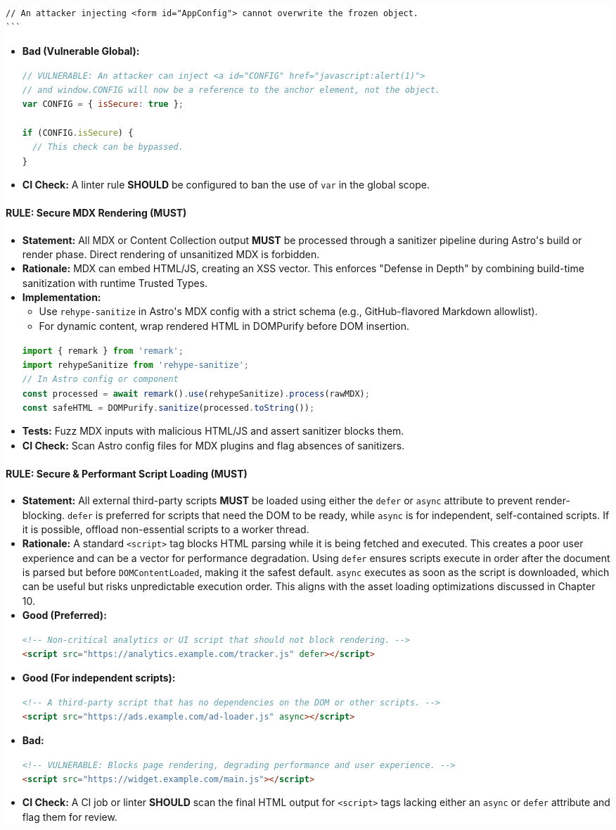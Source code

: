     // An attacker injecting <form id="AppConfig"> cannot overwrite the frozen object.
    ```
*   **Bad (Vulnerable Global):**
    ```javascript
    // VULNERABLE: An attacker can inject <a id="CONFIG" href="javascript:alert(1)">
    // and window.CONFIG will now be a reference to the anchor element, not the object.
    var CONFIG = { isSecure: true };

    if (CONFIG.isSecure) {
      // This check can be bypassed.
    }
    ```
*   **CI Check:** A linter rule **SHOULD** be configured to ban the use of `var` in the global scope.

#### RULE: Secure MDX Rendering (MUST)
*   **Statement:** All MDX or Content Collection output **MUST** be processed through a sanitizer pipeline during Astro's build or render phase. Direct rendering of unsanitized MDX is forbidden.
*   **Rationale:** MDX can embed HTML/JS, creating an XSS vector. This enforces "Defense in Depth" by combining build-time sanitization with runtime Trusted Types.
*   **Implementation:**
    - Use `rehype-sanitize` in Astro's MDX config with a strict schema (e.g., GitHub-flavored Markdown allowlist).
    - For dynamic content, wrap rendered HTML in DOMPurify before DOM insertion.
    ```javascript
    import { remark } from 'remark';
    import rehypeSanitize from 'rehype-sanitize';
    // In Astro config or component
    const processed = await remark().use(rehypeSanitize).process(rawMDX);
    const safeHTML = DOMPurify.sanitize(processed.toString());
    ```
*   **Tests:** Fuzz MDX inputs with malicious HTML/JS and assert sanitizer blocks them.
*   **CI Check:** Scan Astro config files for MDX plugins and flag absences of sanitizers.

#### RULE: Secure & Performant Script Loading (MUST)
*   **Statement:** All external third-party scripts **MUST** be loaded using either the `defer` or `async` attribute to prevent render-blocking. `defer` is preferred for scripts that need the DOM to be ready, while `async` is for independent, self-contained scripts. If it is possible, offload non-essential scripts to a worker thread.
*   **Rationale:** A standard `<script>` tag blocks HTML parsing while it is being fetched and executed. This creates a poor user experience and can be a vector for performance degradation. Using `defer` ensures scripts execute in order after the document is parsed but before `DOMContentLoaded`, making it the safest default. `async` executes as soon as the script is downloaded, which can be useful but risks unpredictable execution order. This aligns with the asset loading optimizations discussed in Chapter 10.
*   **Good (Preferred):**
    ```html
    <!-- Non-critical analytics or UI script that should not block rendering. -->
    <script src="https://analytics.example.com/tracker.js" defer></script>
    ```
*   **Good (For independent scripts):**
    ```html
    <!-- A third-party script that has no dependencies on the DOM or other scripts. -->
    <script src="https://ads.example.com/ad-loader.js" async></script>
    ```
*   **Bad:**
    ```html
    <!-- VULNERABLE: Blocks page rendering, degrading performance and user experience. -->
    <script src="https://widget.example.com/main.js"></script>
    ```
*   **CI Check:** A CI job or linter **SHOULD** scan the final HTML output for `<script>` tags lacking either an `async` or `defer` attribute and flag them for review.
